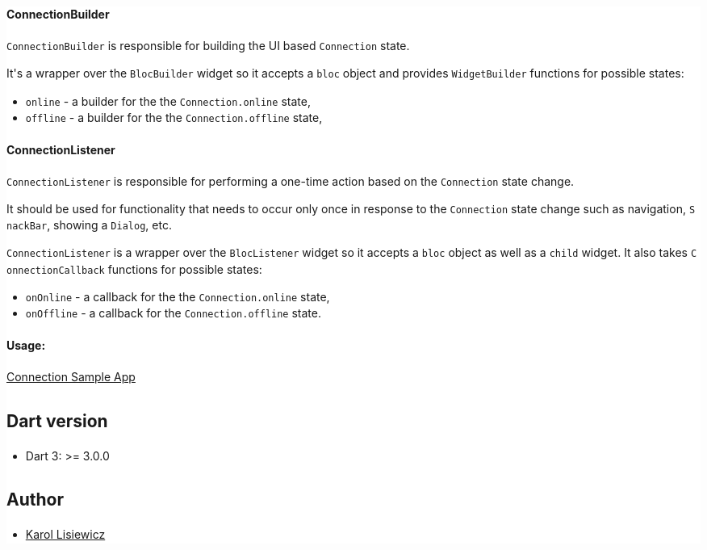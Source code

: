 #### ConnectionBuilder

`ConnectionBuilder` is responsible for building the UI based `Connection` state.

It's a wrapper over the `BlocBuilder` widget so it accepts a `bloc` object and provides `WidgetBuilder` functions for possible states:

* `online` - a builder for the the `Connection.online` state,
* `offline` - a builder for the the `Connection.offline` state,

#### ConnectionListener

`ConnectionListener` is responsible for performing a one-time action based on the `Connection` state change.

It should be used for functionality that needs to occur only once in response to the `Connection` state change such as navigation, `SnackBar`, showing a `Dialog`, etc.

`ConnectionListener` is a wrapper over the `BlocListener` widget so it accepts a `bloc` object as well as a `child` widget. It also takes `ConnectionCallback` functions for possible states:

* `onOnline` - a callback for the the `Connection.online` state,
* `onOffline` - a callback for the `Connection.offline` state.

#### Usage:

[Connection Sample App](example/lib/src/connection_app.dart)

## Dart version

- Dart 3: >= 3.0.0

## Author
- [Karol Lisiewicz](https://github.com/klisiewicz)
